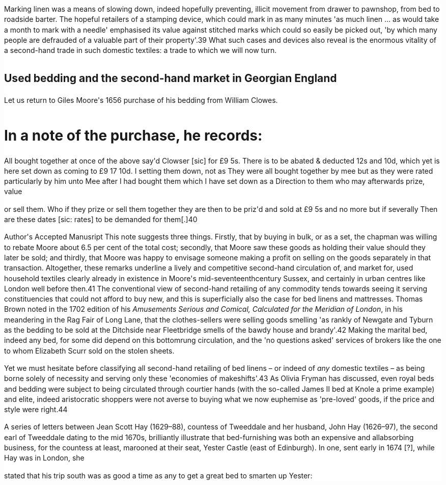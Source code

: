 Marking linen was a means of slowing down, indeed hopefully preventing, illicit movement from drawer to pawnshop, from bed to roadside barter. The hopeful retailers of a stamping device, which could mark in as many minutes 'as much linen … as would take a month to mark with a needle' emphasised its value against stitched marks which could so easily be picked out, 'by which many people are defrauded of a valuable part of their property'.39 What such cases and devices also reveal is the enormous vitality of a second-hand trade in such domestic textiles: a trade to which we will now turn.

## **Used bedding and the second-hand market in Georgian England**

Let us return to Giles Moore's 1656 purchase of his bedding from William Clowes.

# In a note of the purchase, he records:

All bought together at once of the above say'd Clowser [sic] for £9 5s. There is to be abated & deducted 12s and 10d, which yet is here set down as coming to £9 17 10d. I setting them down, not as They were all bought together by mee but as they were rated particularly by him unto Mee after I had bought them which I have set down as a Direction to them who may afterwards prize, value

or sell them. Who if they prize or sell them together they are then to be priz'd and sold at £9 5s and no more but if severally Then are these dates [sic: rates] to be demanded for them[.]40

Author's Accepted Manusript This note suggests three things. Firstly, that by buying in bulk, or as a set, the chapman was willing to rebate Moore about 6.5 per cent of the total cost; secondly, that Moore saw these goods as holding their value should they later be sold; and thirdly, that Moore was happy to envisage someone making a profit on selling on the goods separately in that transaction. Altogether, these remarks underline a lively and competitive second-hand circulation of, and market for, used household textiles clearly already in existence in Moore's mid-seventeenthcentury Sussex, and certainly in urban centres like London well before then.41 The conventional view of second-hand retailing of any commodity tends towards seeing it serving constituencies that could not afford to buy new, and this is superficially also the case for bed linens and mattresses. Thomas Brown noted in the 1702 edition of his *Amusements Serious and Comical, Calculated for the Meridian of London*, in his meandering in the Rag Fair of Long Lane, that the clothes-sellers were selling goods smelling 'as rankly of Newgate and Tyburn as the bedding to be sold at the Ditchside near Fleetbridge smells of the bawdy house and brandy'.42 Making the marital bed, indeed any bed, for some did depend on this bottomrung circulation, and the 'no questions asked' services of brokers like the one to whom Elizabeth Scurr sold on the stolen sheets.

Yet we must hesitate before classifying all second-hand retailing of bed linens – or indeed of *any* domestic textiles – as being borne solely of necessity and serving only these 'economies of makeshifts'.43 As Olivia Fryman has discussed, even royal beds and bedding were subject to being circulated through courtier hands (with the so-called James II bed at Knole a prime example) and elite, indeed aristocratic shoppers were not averse to buying what we now euphemise as 'pre-loved' goods, if the price and style were right.44

A series of letters between Jean Scott Hay (1629–88), countess of Tweeddale and her husband, John Hay (1626–97), the second earl of Tweeddale dating to the mid 1670s, brilliantly illustrate that bed-furnishing was both an expensive and allabsorbing business, for the countess at least, marooned at their seat, Yester Castle (east of Edinburgh). In one, sent early in 1674 [?], while Hay was in London, she

stated that his trip south was as good a time as any to get a great bed to smarten up Yester:
